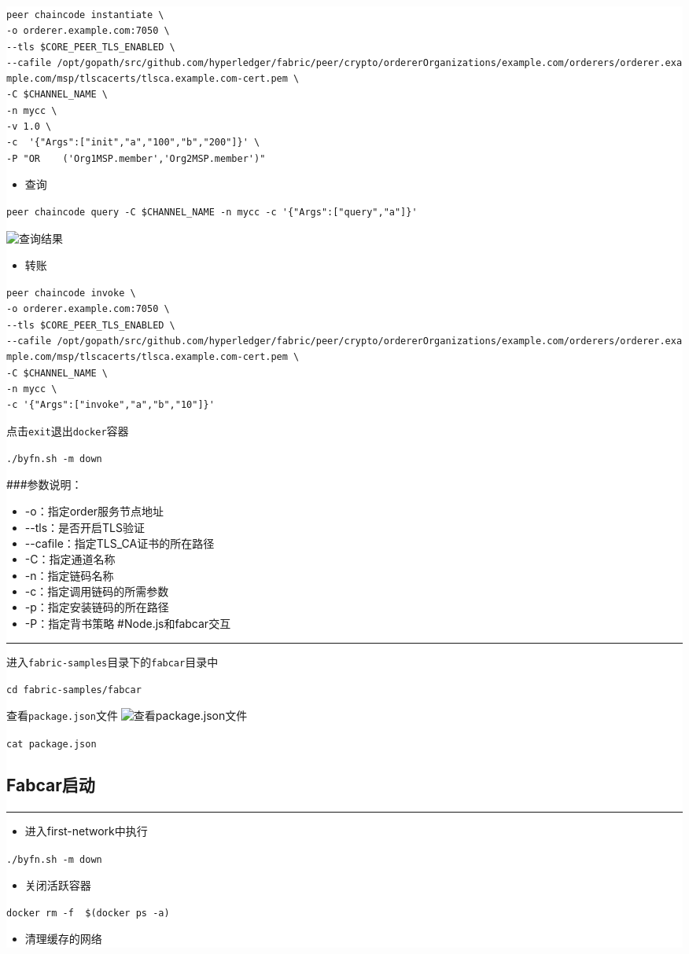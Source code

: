 ```
peer chaincode instantiate \
-o orderer.example.com:7050 \
--tls $CORE_PEER_TLS_ENABLED \
--cafile /opt/gopath/src/github.com/hyperledger/fabric/peer/crypto/ordererOrganizations/example.com/orderers/orderer.example.com/msp/tlscacerts/tlsca.example.com-cert.pem \
-C $CHANNEL_NAME \
-n mycc \
-v 1.0 \
-c  '{"Args":["init","a","100","b","200"]}' \
-P "OR    ('Org1MSP.member','Org2MSP.member')"
```
- 查询
```
peer chaincode query -C $CHANNEL_NAME -n mycc -c '{"Args":["query","a"]}'
```
![查询结果](http://p1.pstatp.com/large/pgc-image/558236b06391421aae54e49fe9d7acac)
- 转账
```
peer chaincode invoke \
-o orderer.example.com:7050 \
--tls $CORE_PEER_TLS_ENABLED \
--cafile /opt/gopath/src/github.com/hyperledger/fabric/peer/crypto/ordererOrganizations/example.com/orderers/orderer.example.com/msp/tlscacerts/tlsca.example.com-cert.pem \
-C $CHANNEL_NAME \
-n mycc \
-c '{"Args":["invoke","a","b","10"]}'
```
点击`exit`退出`docker`容器
```
./byfn.sh -m down
```
###参数说明：
- -o：指定order服务节点地址
- --tls：是否开启TLS验证
- --cafile：指定TLS_CA证书的所在路径
- -C：指定通道名称
- -n：指定链码名称
- -c：指定调用链码的所需参数
- -p：指定安装链码的所在路径
- -P：指定背书策略
#Node.js和fabcar交互
---
进入`fabric-samples`目录下的`fabcar`目录中
```
cd fabric-samples/fabcar
```
查看`package.json`文件
![查看`package.json`文件](http://p1.pstatp.com/large/pgc-image/6b61b325d2c043b19ee736be236324bc)
```
cat package.json
```
## Fabcar启动
----
- 进入first-network中执行
```
./byfn.sh -m down
```
- 关闭活跃容器
```
docker rm -f  $(docker ps -a)
```
- 清理缓存的网络
```
```